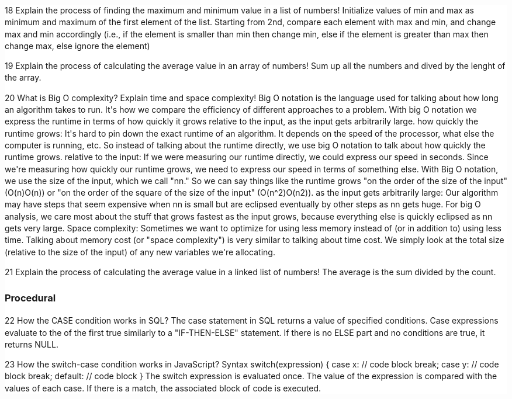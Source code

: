 
18 Explain the process of finding the maximum and minimum value in a list of numbers!
    Initialize values of min and max as minimum and maximum of the first element of the list.
    Starting from 2nd, compare each element with max and min, and change max and min accordingly
    (i.e., if the element is smaller than min then change min, else if the element is greater than max then change max,
    else ignore the element)
    
19 Explain the process of calculating the average value in an array of numbers!
    Sum up all the numbers and dived by the lenght of the array.
    
20 What is Big O complexity? Explain time and space complexity!
    Big O notation is the language used for talking about how long an algorithm takes to run.
        It's how we compare the efficiency of different approaches to a problem.
	With big O notation we express the runtime in terms of how quickly it grows relative to the input, as the input gets arbitrarily large.
	how quickly the runtime grows: 	It's hard to pin down the exact runtime of an algorithm.
	    It depends on the speed of the processor, what else the computer is running, etc.
	    So instead of talking about the runtime directly, we use big O notation to talk about how quickly the runtime grows.
	relative to the input: If we were measuring our runtime directly, we could express our speed in seconds.
	    Since we're measuring how quickly our runtime grows, we need to express our speed in terms of something else.
	    With Big O notation, we use the size of the input, which we call "nn." So we can say things like the runtime grows
	    "on the order of the size of the input" (O(n)O(n)) or "on the order of the square of the size of the input" (O(n^2)O(n2)).
	as the input gets arbitrarily large: Our algorithm may have steps that seem expensive when nn is small but
	    are eclipsed eventually by other steps as nn gets huge. For big O analysis, we care most about
	    the stuff that grows fastest as the input grows, because everything else is quickly eclipsed as nn gets very large.
	Space complexity: Sometimes we want to optimize for using less memory instead of (or in addition to) using less time.
	    Talking about memory cost (or "space complexity") is very similar to talking about time cost.
	    We simply look at the total size (relative to the size of the input) of any new variables we're allocating.
	    
21 Explain the process of calculating the average value in a linked list of numbers!
    The average is the sum divided by the count.


### Procedural
22 How the CASE condition works in SQL?
    The case statement in SQL returns a value of specified conditions.
    Case expressions evaluate to the <result> of the first true <condition> similarly to a "IF-THEN-ELSE" statement.
    If there is no ELSE part and no conditions are true, it returns NULL.
    
23 How the switch-case condition works in JavaScript?
    Syntax
	switch(expression) {
	  case x:
	    // code block
	    break;
	  case y:
	    // code block
	    break;
	  default:
	    // code block
	}
	The switch expression is evaluated once. The value of the expression is compared with the values of each case.
	If there is a match, the associated block of code is executed.
	